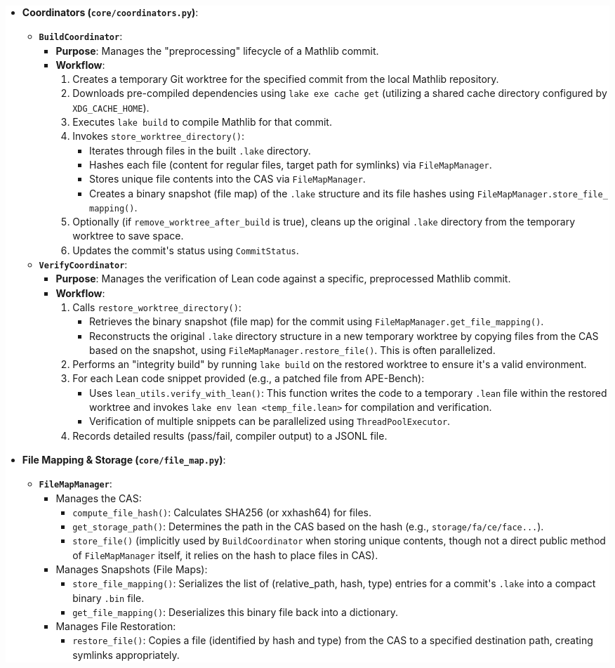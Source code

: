 *   **Coordinators (`core/coordinators.py`)**:
    *   **`BuildCoordinator`**:
        *   **Purpose**: Manages the "preprocessing" lifecycle of a Mathlib commit.
        *   **Workflow**:
            1.  Creates a temporary Git worktree for the specified commit from the local Mathlib repository.
            2.  Downloads pre-compiled dependencies using `lake exe cache get` (utilizing a shared cache directory configured by `XDG_CACHE_HOME`).
            3.  Executes `lake build` to compile Mathlib for that commit.
            4.  Invokes `store_worktree_directory()`:
                *   Iterates through files in the built `.lake` directory.
                *   Hashes each file (content for regular files, target path for symlinks) via `FileMapManager`.
                *   Stores unique file contents into the CAS via `FileMapManager`.
                *   Creates a binary snapshot (file map) of the `.lake` structure and its file hashes using `FileMapManager.store_file_mapping()`.
            5.  Optionally (if `remove_worktree_after_build` is true), cleans up the original `.lake` directory from the temporary worktree to save space.
            6.  Updates the commit's status using `CommitStatus`.
    *   **`VerifyCoordinator`**:
        *   **Purpose**: Manages the verification of Lean code against a specific, preprocessed Mathlib commit.
        *   **Workflow**:
            1.  Calls `restore_worktree_directory()`:
                *   Retrieves the binary snapshot (file map) for the commit using `FileMapManager.get_file_mapping()`.
                *   Reconstructs the original `.lake` directory structure in a new temporary worktree by copying files from the CAS based on the snapshot, using `FileMapManager.restore_file()`. This is often parallelized.
            2.  Performs an "integrity build" by running `lake build` on the restored worktree to ensure it's a valid environment.
            3.  For each Lean code snippet provided (e.g., a patched file from APE-Bench):
                *   Uses `lean_utils.verify_with_lean()`: This function writes the code to a temporary `.lean` file within the restored worktree and invokes `lake env lean <temp_file.lean>` for compilation and verification.
                *   Verification of multiple snippets can be parallelized using `ThreadPoolExecutor`.
            4.  Records detailed results (pass/fail, compiler output) to a JSONL file.

*   **File Mapping & Storage (`core/file_map.py`)**:
    *   **`FileMapManager`**:
        *   Manages the CAS:
            *   `compute_file_hash()`: Calculates SHA256 (or xxhash64) for files.
            *   `get_storage_path()`: Determines the path in the CAS based on the hash (e.g., `storage/fa/ce/face...`).
            *   `store_file()` (implicitly used by `BuildCoordinator` when storing unique contents, though not a direct public method of `FileMapManager` itself, it relies on the hash to place files in CAS).
        *   Manages Snapshots (File Maps):
            *   `store_file_mapping()`: Serializes the list of (relative_path, hash, type) entries for a commit's `.lake` into a compact binary `.bin` file.
            *   `get_file_mapping()`: Deserializes this binary file back into a dictionary.
        *   Manages File Restoration:
            *   `restore_file()`: Copies a file (identified by hash and type) from the CAS to a specified destination path, creating symlinks appropriately.
